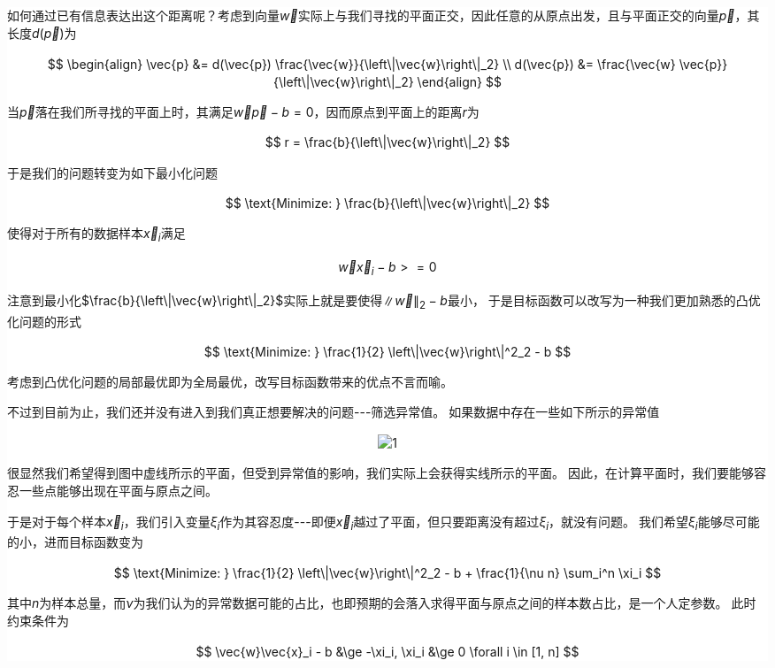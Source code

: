 如何通过已有信息表达出这个距离呢？考虑到向量$\vec{w}$实际上与我们寻找的平面正交，因此任意的从原点出发，且与平面正交的向量$\vec{p}$，其长度$d(\vec{p})$为

$$
\begin{align}
\vec{p} &= d(\vec{p}) \frac{\vec{w}}{\left\|\vec{w}\right\|_2} \\
d(\vec{p}) &= \frac{\vec{w} \vec{p}}{\left\|\vec{w}\right\|_2}
\end{align}
$$

当$\vec{p}$落在我们所寻找的平面上时，其满足$\vec{w}\vec{p} - b = 0$，因而原点到平面上的距离$r$为

$$
r = \frac{b}{\left\|\vec{w}\right\|_2}
$$

于是我们的问题转变为如下最小化问题

$$
\text{Minimize: } \frac{b}{\left\|\vec{w}\right\|_2}
$$

使得对于所有的数据样本$\vec{x}_i$满足

$$
\vec{w}\vec{x}_i - b >= 0
$$

注意到最小化$\frac{b}{\left\|\vec{w}\right\|_2}$实际上就是要使得$\left\|\vec{w}\right\|_2 - b$最小，
于是目标函数可以改写为一种我们更加熟悉的凸优化问题的形式

$$
\text{Minimize: } \frac{1}{2} \left\|\vec{w}\right\|^2_2 - b
$$

考虑到凸优化问题的局部最优即为全局最优，改写目标函数带来的优点不言而喻。


不过到目前为止，我们还并没有进入到我们真正想要解决的问题---筛选异常值。
如果数据中存在一些如下所示的异常值

<figure style="text-align:center;">
  <img src="{{ site.BASE_PATH }}/assets/images/one_class_svm_2.png" width="310" height="270" alt="1"/>
</figure>

很显然我们希望得到图中虚线所示的平面，但受到异常值的影响，我们实际上会获得实线所示的平面。
因此，在计算平面时，我们要能够容忍一些点能够出现在平面与原点之间。

于是对于每个样本$\vec{x}_i$，我们引入变量$\xi_i$作为其容忍度---即便$\vec{x}_i$越过了平面，但只要距离没有超过$\xi_i$，就没有问题。
我们希望$\xi_i$能够尽可能的小，进而目标函数变为

$$
\text{Minimize: } \frac{1}{2} \left\|\vec{w}\right\|^2_2 - b + \frac{1}{\nu n} \sum_i^n \xi_i
$$

其中$n$为样本总量，而$\nu$为我们认为的异常数据可能的占比，也即预期的会落入求得平面与原点之间的样本数占比，是一个人定参数。
此时约束条件为

$$
\vec{w}\vec{x}_i - b &\ge -\xi_i, \xi_i &\ge 0 \forall i \in [1, n]
$$


[lm]: https://en.wikipedia.org/wiki/Lagrange_multiplier
[km]: https://en.wikipedia.org/wiki/Kernel_method
[myyura2]: https://myyura.github.io//2018/07/14/myyura-2.html